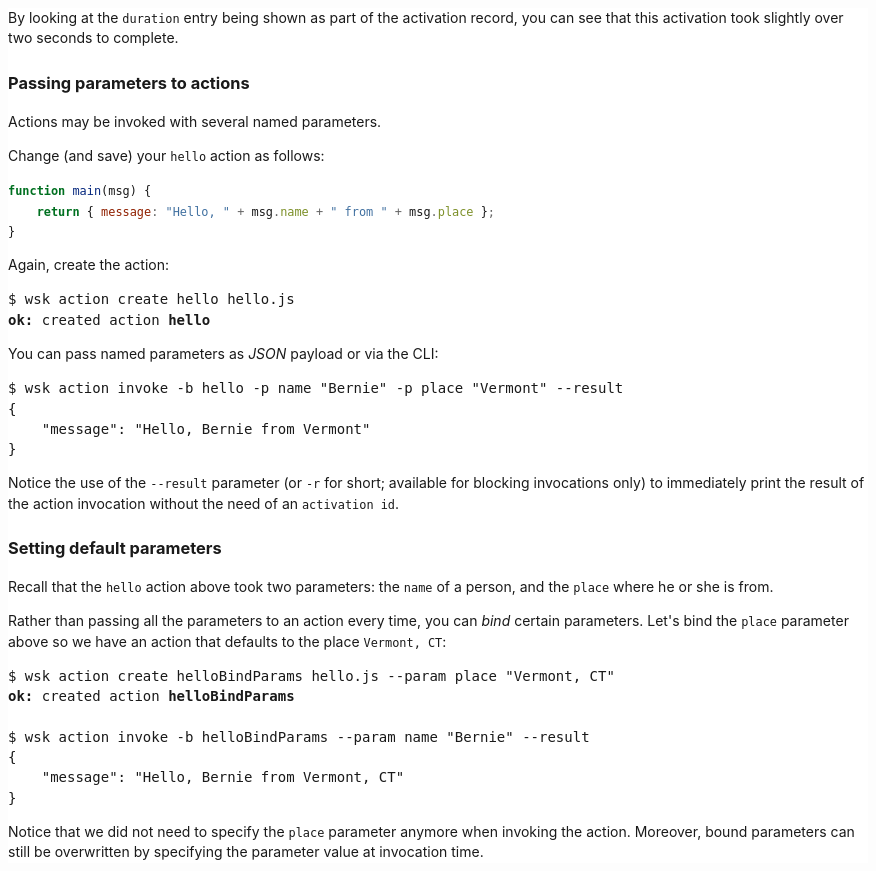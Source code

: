 By looking at the `duration` entry being shown as part of the activation record, you can see that this activation took slightly over two seconds to complete.

### Passing parameters to actions

Actions may be invoked with several named parameters.

Change (and save) your `hello` action as follows:

```javascript
function main(msg) {
    return { message: "Hello, " + msg.name + " from " + msg.place };
}
```

Again, create the action:

<pre>
$ wsk action create hello hello.js
<b>ok:</b> created action <b>hello</b>
</pre>

You can pass named parameters as *JSON* payload or via the CLI:

<pre>
$ wsk action invoke -b hello -p name "Bernie" -p place "Vermont" --result
{
    "message": "Hello, Bernie from Vermont"
}
</pre>

Notice the use of the `--result` parameter (or `-r` for short; available for blocking invocations only) to immediately print the result of the action invocation without the need of an `activation id`.

### Setting default parameters

Recall that the `hello` action above took two parameters: the `name` of a person, and the `place` where he or she is from.

Rather than passing all the parameters to an action every time, you can *bind* certain parameters. Let's bind the `place` parameter above so we have an action that defaults to the place `Vermont, CT`:

<pre>
$ wsk action create helloBindParams hello.js --param place "Vermont, CT"
<b>ok:</b> created action <b>helloBindParams</b>

$ wsk action invoke -b helloBindParams --param name "Bernie" --result
{
    "message": "Hello, Bernie from Vermont, CT"
}
</pre>

Notice that we did not need to specify the `place` parameter anymore when invoking the action. Moreover, bound parameters can still be overwritten by specifying the parameter value at invocation time. 
